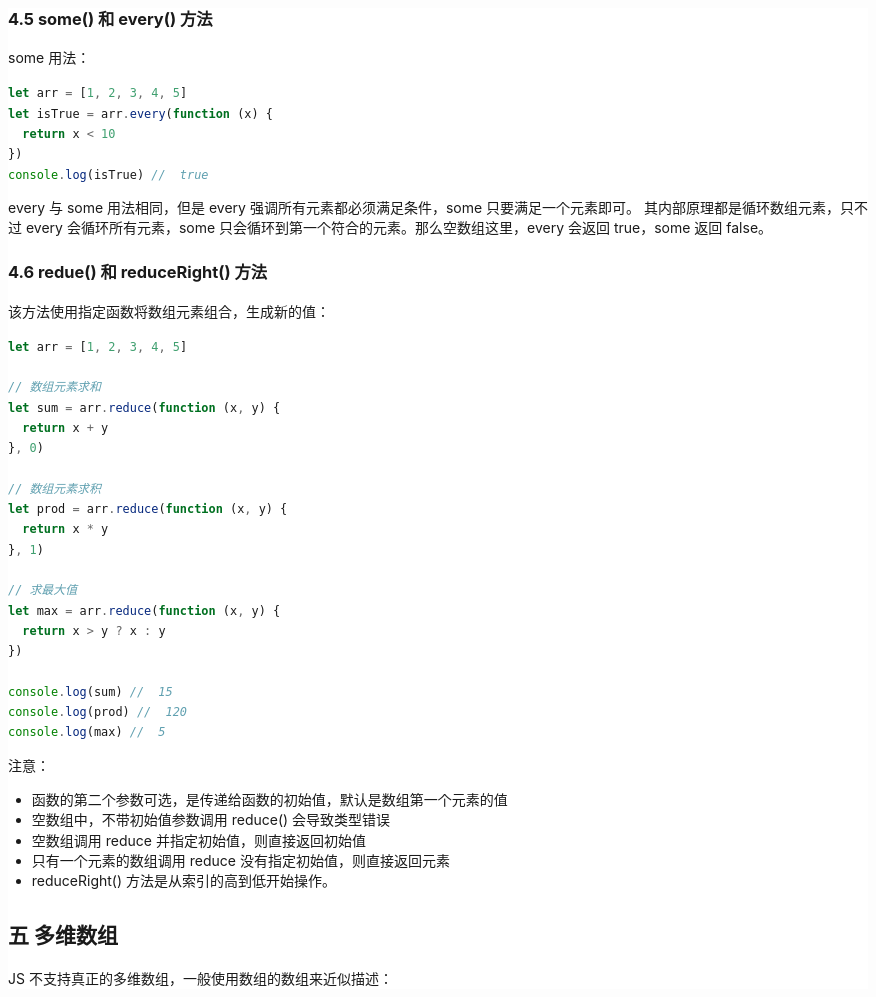 ### 4.5 some() 和 every() 方法

some 用法：

```js
let arr = [1, 2, 3, 4, 5]
let isTrue = arr.every(function (x) {
  return x < 10
})
console.log(isTrue) //  true
```

every 与 some 用法相同，但是 every 强调所有元素都必须满足条件，some 只要满足一个元素即可。
其内部原理都是循环数组元素，只不过 every 会循环所有元素，some 只会循环到第一个符合的元素。那么空数组这里，every 会返回 true，some 返回 false。

### 4.6 redue() 和 reduceRight() 方法

该方法使用指定函数将数组元素组合，生成新的值：

```js
let arr = [1, 2, 3, 4, 5]

// 数组元素求和
let sum = arr.reduce(function (x, y) {
  return x + y
}, 0)

// 数组元素求积
let prod = arr.reduce(function (x, y) {
  return x * y
}, 1)

// 求最大值
let max = arr.reduce(function (x, y) {
  return x > y ? x : y
})

console.log(sum) //  15
console.log(prod) //  120
console.log(max) //  5
```

注意：

- 函数的第二个参数可选，是传递给函数的初始值，默认是数组第一个元素的值
- 空数组中，不带初始值参数调用 reduce() 会导致类型错误
- 空数组调用 reduce 并指定初始值，则直接返回初始值
- 只有一个元素的数组调用 reduce 没有指定初始值，则直接返回元素
- reduceRight() 方法是从索引的高到低开始操作。

## 五 多维数组

JS 不支持真正的多维数组，一般使用数组的数组来近似描述：
